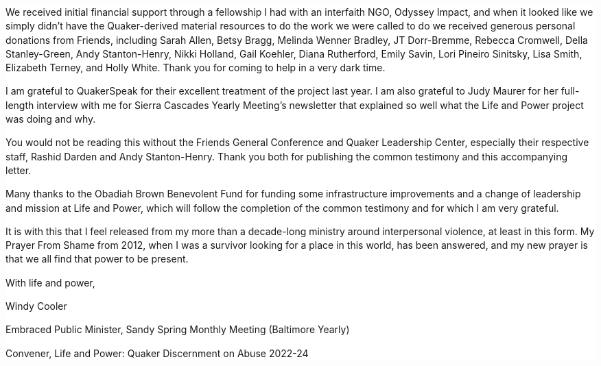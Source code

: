 

We received initial financial support through a fellowship I had with an interfaith NGO, Odyssey Impact, and when it looked like we simply didn’t have the Quaker-derived material resources to do the work we were called to do we received generous personal donations from Friends, including Sarah Allen, Betsy Bragg, Melinda Wenner Bradley, JT Dorr-Bremme, Rebecca Cromwell, Della Stanley-Green, Andy Stanton-Henry, Nikki Holland, Gail Koehler, Diana Rutherford, Emily Savin, Lori Pineiro Sinitsky, Lisa Smith, Elizabeth Terney, and Holly White. Thank you for coming to help in a very dark time. 



I am grateful to QuakerSpeak for their excellent treatment of the project last year. I am also grateful to Judy Maurer for her full-length interview with me for Sierra Cascades Yearly Meeting’s newsletter that explained so well what the Life and Power project was doing and why.



You would not be reading this without the Friends General Conference and Quaker Leadership Center, especially their respective staff, Rashid Darden and Andy Stanton-Henry. Thank you both for publishing the common testimony and this accompanying letter.



Many thanks to the Obadiah Brown Benevolent Fund for funding some infrastructure improvements and a change of leadership and mission at Life and Power, which will follow the completion of the common testimony and for which I am very grateful. 



It is with this that I feel released from my more than a decade-long ministry around interpersonal violence, at least in this form. My Prayer From Shame from 2012, when I was a survivor looking for a place in this world, has been answered, and my new prayer is that we all find that power to be present.



With life and power,



Windy Cooler



Embraced Public Minister, Sandy Spring Monthly Meeting (Baltimore Yearly)

Convener, Life and Power: Quaker Discernment on Abuse 2022-24
